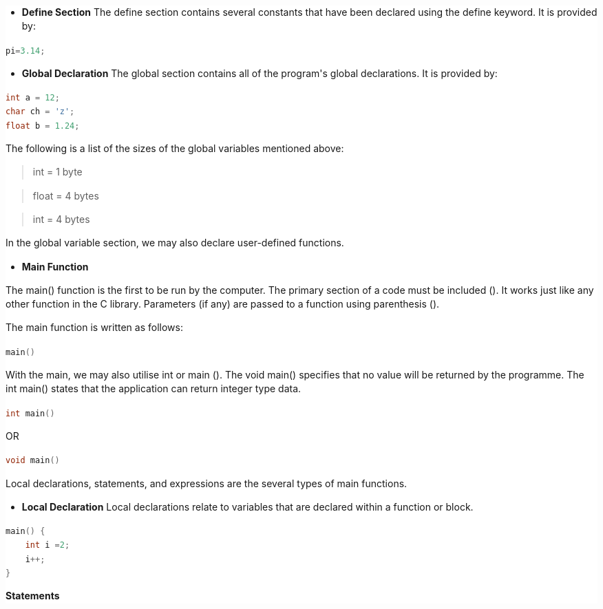* **Define Section**
The define section contains several constants that have been declared using the define keyword. It is provided by:

```c
pi=3.14;
```

* **Global Declaration**
The global section contains all of the program's global declarations. It is provided by:

```c
int a = 12;
char ch = 'z';
float b = 1.24;
```
The following is a list of the sizes of the global variables mentioned above:

> int = 1 byte 

> float = 4 bytes

> int = 4 bytes

In the global variable section, we may also declare user-defined functions.

* **Main Function**

The main() function is the first to be run by the computer. The primary section of a code must be included (). It works just like any other function in the C library. Parameters (if any) are passed to a function using parenthesis ().

The main function is written as follows:

```c
main()
```
With the main, we may also utilise int or main (). The void main() specifies that no value will be returned by the programme. The int main() states that the application can return integer type data.

```c
int main()
```
OR
```c
void main()
```
Local declarations, statements, and expressions are the several types of main functions.

* **Local Declaration**
Local declarations relate to variables that are declared within a function or block.

```c
main() {
    int i =2;
    i++;
}
```
**Statements**
